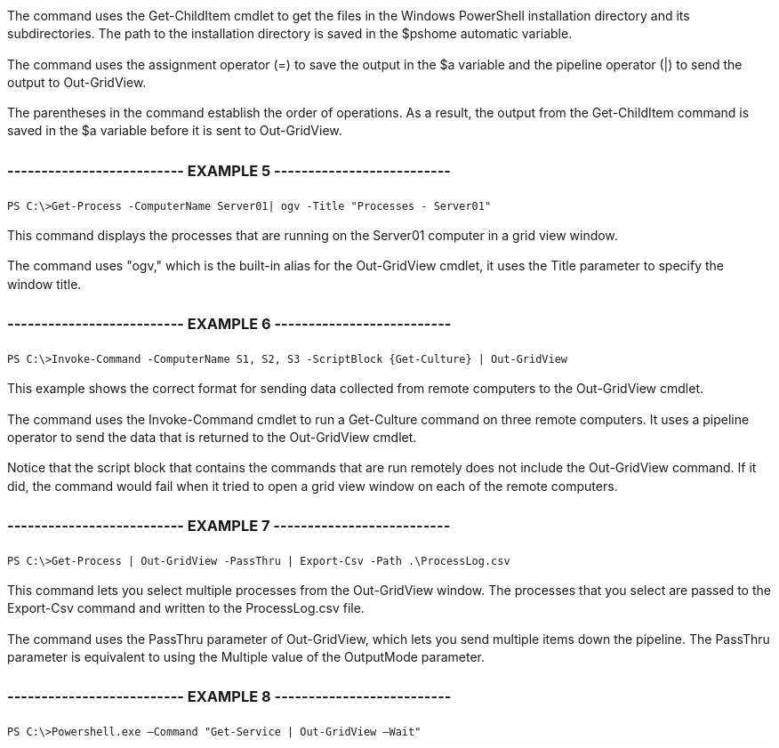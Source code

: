 The command uses the Get-ChildItem cmdlet to get the files in the Windows PowerShell installation directory and its subdirectories.
The path to the installation directory is saved in the $pshome automatic variable.

The command uses the assignment operator \(=\) to save the output in the $a variable and the pipeline operator \(|\) to send the output to Out-GridView.

The parentheses in the command establish the order of operations.
As a result, the output from the Get-ChildItem command is saved in the $a variable before it is sent to Out-GridView.

### -------------------------- EXAMPLE 5 --------------------------
```
PS C:\>Get-Process -ComputerName Server01| ogv -Title "Processes - Server01"
```

This command displays the processes that are running on the Server01 computer in a grid view window.

The command uses "ogv," which is the built-in alias for the Out-GridView cmdlet, it uses the Title parameter to specify the window title.

### -------------------------- EXAMPLE 6 --------------------------
```
PS C:\>Invoke-Command -ComputerName S1, S2, S3 -ScriptBlock {Get-Culture} | Out-GridView
```

This example shows the correct format for sending data collected from remote computers to the Out-GridView cmdlet.

The command uses the Invoke-Command cmdlet to run a Get-Culture command on three remote computers.
It uses a pipeline operator to send the data that is returned to the Out-GridView cmdlet.

Notice that the script block that contains the commands that are run remotely does not include the Out-GridView command.
If it did, the command would fail when it tried to open a grid view window on each of the remote computers.

### -------------------------- EXAMPLE 7 --------------------------
```
PS C:\>Get-Process | Out-GridView -PassThru | Export-Csv -Path .\ProcessLog.csv
```

This command lets you select multiple processes from the Out-GridView window.
The processes that you select are passed to the Export-Csv command and written to the ProcessLog.csv file.

The command uses the PassThru parameter of Out-GridView, which lets you send multiple items down the pipeline.
The PassThru parameter is equivalent to using the Multiple value of the OutputMode parameter.

### -------------------------- EXAMPLE 8 --------------------------
```
PS C:\>Powershell.exe –Command "Get-Service | Out-GridView –Wait"
```
